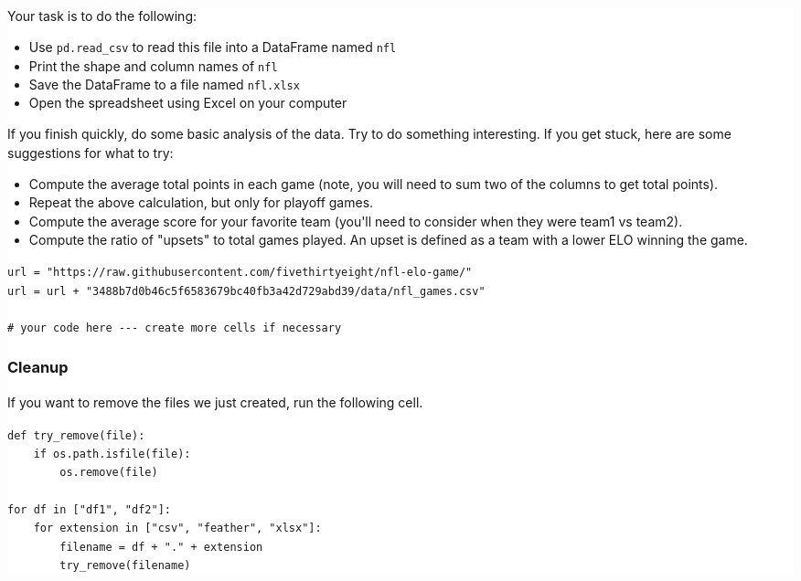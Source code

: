 Your task is to do the following:

- Use `pd.read_csv` to read this file into a DataFrame named `nfl`
- Print the shape and column names of `nfl`
- Save the DataFrame to a file named `nfl.xlsx`
- Open the spreadsheet using Excel on your computer

If you finish quickly, do some basic analysis of the data. Try to do
something interesting. If you get stuck, here are some suggestions for
what to try:

- Compute the average total points in each game (note, you will need to
  sum two of the columns to get total points).
- Repeat the above calculation, but only for playoff games.
- Compute the average score for your favorite team (you'll need to
  consider when they were team1 vs team2).
- Compute the ratio of "upsets" to total games played. An upset is
  defined as a team with a lower ELO winning the game.

```{code-cell} python
url = "https://raw.githubusercontent.com/fivethirtyeight/nfl-elo-game/"
url = url + "3488b7d0b46c5f6583679bc40fb3a42d729abd39/data/nfl_games.csv"

# your code here --- create more cells if necessary
```

### Cleanup

If you want to remove the files we just created, run the following cell.

```{code-cell} python
def try_remove(file):
    if os.path.isfile(file):
        os.remove(file)

for df in ["df1", "df2"]:
    for extension in ["csv", "feather", "xlsx"]:
        filename = df + "." + extension
        try_remove(filename)
```

